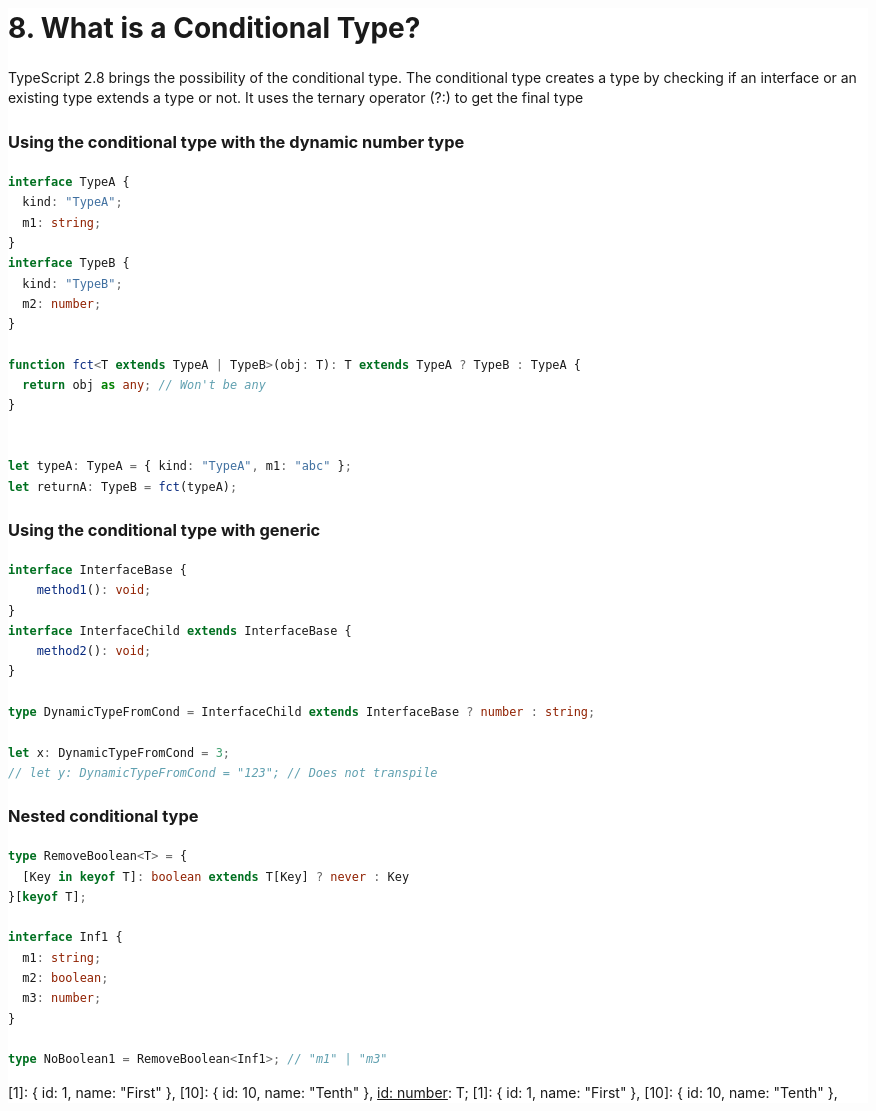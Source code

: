 # 8. What is a Conditional Type?

TypeScript 2.8 brings the possibility of the conditional type. The conditional type creates a type by checking if an interface or an existing type extends a type or not. It uses the ternary operator (?:) to get the final type

### Using the conditional type with the dynamic number type

```ts
interface TypeA {
  kind: "TypeA";
  m1: string;
}
interface TypeB {
  kind: "TypeB";
  m2: number;
}

function fct<T extends TypeA | TypeB>(obj: T): T extends TypeA ? TypeB : TypeA {
  return obj as any; // Won't be any
}


let typeA: TypeA = { kind: "TypeA", m1: "abc" };
let returnA: TypeB = fct(typeA);
```

### Using the conditional type with generic

```ts
interface InterfaceBase {
    method1(): void;
}
interface InterfaceChild extends InterfaceBase {
    method2(): void;
}

type DynamicTypeFromCond = InterfaceChild extends InterfaceBase ? number : string;

let x: DynamicTypeFromCond = 3;
// let y: DynamicTypeFromCond = "123"; // Does not transpile
```

### Nested conditional type

```ts
type RemoveBoolean<T> = {
  [Key in keyof T]: boolean extends T[Key] ? never : Key
}[keyof T];

interface Inf1 {
  m1: string;
  m2: boolean;
  m3: number;
}

type NoBoolean1 = RemoveBoolean<Inf1>; // "m1" | "m3"
```


  [id: number]: Person;
  [1]: { id: 1, name: "First" },
  [10]: { id: 10, name: "Tenth" },
  [id: number]: T;
  [1]: { id: 1, name: "First" },
  [10]: { id: 10, name: "Tenth" },